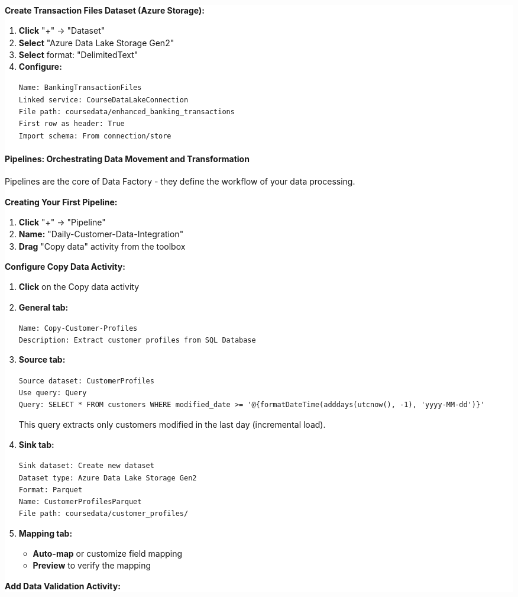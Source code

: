 **Create Transaction Files Dataset (Azure Storage):**

1. **Click** "+" → "Dataset"
2. **Select** "Azure Data Lake Storage Gen2"
3. **Select** format: "DelimitedText"
4. **Configure:**
   ```
   Name: BankingTransactionFiles
   Linked service: CourseDataLakeConnection
   File path: coursedata/enhanced_banking_transactions
   First row as header: True
   Import schema: From connection/store
   ```

#### Pipelines: Orchestrating Data Movement and Transformation

Pipelines are the core of Data Factory - they define the workflow of your data processing.

**Creating Your First Pipeline:**

1. **Click** "+" → "Pipeline"
2. **Name:** "Daily-Customer-Data-Integration"
3. **Drag** "Copy data" activity from the toolbox

**Configure Copy Data Activity:**

1. **Click** on the Copy data activity
2. **General tab:**
   ```
   Name: Copy-Customer-Profiles
   Description: Extract customer profiles from SQL Database
   ```

3. **Source tab:**
   ```
   Source dataset: CustomerProfiles
   Use query: Query
   Query: SELECT * FROM customers WHERE modified_date >= '@{formatDateTime(adddays(utcnow(), -1), 'yyyy-MM-dd')}'
   ```
   This query extracts only customers modified in the last day (incremental load).

4. **Sink tab:**
   ```
   Sink dataset: Create new dataset
   Dataset type: Azure Data Lake Storage Gen2
   Format: Parquet
   Name: CustomerProfilesParquet
   File path: coursedata/customer_profiles/
   ```

5. **Mapping tab:**
   - **Auto-map** or customize field mapping
   - **Preview** to verify the mapping

**Add Data Validation Activity:**
